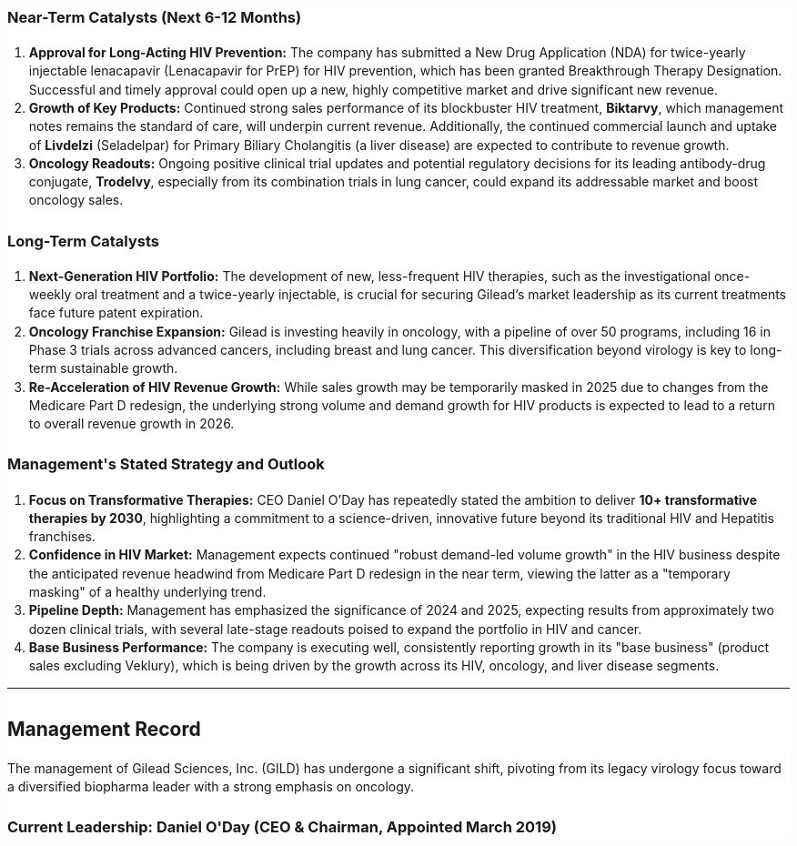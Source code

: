 ### Near-Term Catalysts (Next 6-12 Months)

1.  **Approval for Long-Acting HIV Prevention:** The company has submitted a New Drug Application (NDA) for twice-yearly injectable lenacapavir (Lenacapavir for PrEP) for HIV prevention, which has been granted Breakthrough Therapy Designation. Successful and timely approval could open up a new, highly competitive market and drive significant new revenue.
2.  **Growth of Key Products:** Continued strong sales performance of its blockbuster HIV treatment, **Biktarvy**, which management notes remains the standard of care, will underpin current revenue. Additionally, the continued commercial launch and uptake of **Livdelzi** (Seladelpar) for Primary Biliary Cholangitis (a liver disease) are expected to contribute to revenue growth.
3.  **Oncology Readouts:** Ongoing positive clinical trial updates and potential regulatory decisions for its leading antibody-drug conjugate, **Trodelvy**, especially from its combination trials in lung cancer, could expand its addressable market and boost oncology sales.

### Long-Term Catalysts

1.  **Next-Generation HIV Portfolio:** The development of new, less-frequent HIV therapies, such as the investigational once-weekly oral treatment and a twice-yearly injectable, is crucial for securing Gilead’s market leadership as its current treatments face future patent expiration.
2.  **Oncology Franchise Expansion:** Gilead is investing heavily in oncology, with a pipeline of over 50 programs, including 16 in Phase 3 trials across advanced cancers, including breast and lung cancer. This diversification beyond virology is key to long-term sustainable growth.
3.  **Re-Acceleration of HIV Revenue Growth:** While sales growth may be temporarily masked in 2025 due to changes from the Medicare Part D redesign, the underlying strong volume and demand growth for HIV products is expected to lead to a return to overall revenue growth in 2026.

### Management's Stated Strategy and Outlook

1.  **Focus on Transformative Therapies:** CEO Daniel O’Day has repeatedly stated the ambition to deliver **10+ transformative therapies by 2030**, highlighting a commitment to a science-driven, innovative future beyond its traditional HIV and Hepatitis franchises.
2.  **Confidence in HIV Market:** Management expects continued "robust demand-led volume growth" in the HIV business despite the anticipated revenue headwind from Medicare Part D redesign in the near term, viewing the latter as a "temporary masking" of a healthy underlying trend.
3.  **Pipeline Depth:** Management has emphasized the significance of 2024 and 2025, expecting results from approximately two dozen clinical trials, with several late-stage readouts poised to expand the portfolio in HIV and cancer.
4.  **Base Business Performance:** The company is executing well, consistently reporting growth in its "base business" (product sales excluding Veklury), which is being driven by the growth across its HIV, oncology, and liver disease segments.

---

## Management Record

The management of Gilead Sciences, Inc. (GILD) has undergone a significant shift, pivoting from its legacy virology focus toward a diversified biopharma leader with a strong emphasis on oncology.

### **Current Leadership: Daniel O'Day (CEO & Chairman, Appointed March 2019)**
